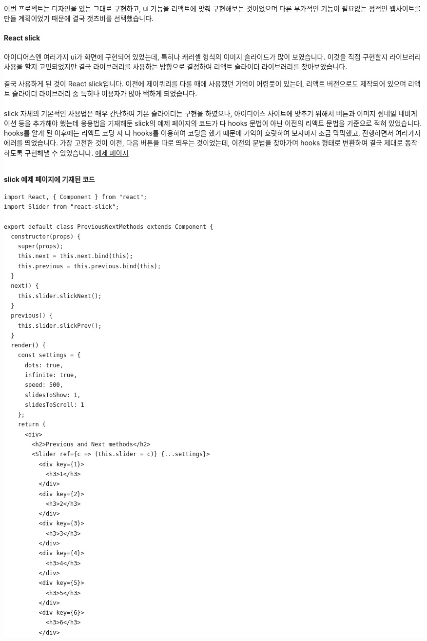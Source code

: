 이번 프로젝트는 디자인을 있는 그대로 구현하고, ui 기능을 리액트에 맞춰 구현해보는 것이었으며 다른 부가적인 기능이 필요없는 정적인 웹사이트를 만들 계획이었기 때문에 결국 갯츠비를 선택했습니다.

#### React slick

아이디어스엔 여러가지 ui가 화면에 구현되어 있었는데, 특히나 캐러셀 형식의 이미지 슬라이드가 많이 보였습니다. 이것을 직접 구현할지 라이브러리 사용을 할지 고민되었지만 결국 라이브러리를 사용하는 방향으로 결정하여 리액트 슬라이더 라이브러리를 찾아보았습니다.

결국 사용하게 된 것이 React slick입니다. 이전에 제이쿼리를 다룰 때에 사용했던 기억이 어렴풋이 있는데, 리액트 버전으로도 제작되어 있으며 리액트 슬라이더 라이브러리 중 특히나 이용자가 많아 택하게 되었습니다.
<br/><br/>
slick 자체의 기본적인 사용법은 매우 간단하여 기본 슬라이더는 구현을 하였으나, 아이디어스 사이트에 맞추기 위해서 버튼과 이미지 썸네일 네비게이션 등을 추가해야 했는데 응용법을 기재해둔 slick의 예제 페이지의 코드가 다 hooks 문법이 아닌 이전의 리액트 문법을 기준으로 적혀 있었습니다. hooks를 알게 된 이후에는 리액트 코딩 시 다 hooks를 이용하여 코딩을 했기 때문에 기억이 흐릿하여 보자마자 조금 막막했고, 진행하면서 여러가지 에러를 띄었습니다. 가장 고전한 것이 이전, 다음 버튼을 따로 띄우는 것이었는데, 이전의 문법을 찾아가며 hooks 형태로 변환하여 결국 제대로 동작하도록 구현해낼 수 있었습니다.
[예제 페이지](https://react-slick.neostack.com/docs/example/previous-next-methods)
<br/><br/>

**slick 예제 페이지에 기재된 코드**
```
import React, { Component } from "react";
import Slider from "react-slick";

export default class PreviousNextMethods extends Component {
  constructor(props) {
    super(props);
    this.next = this.next.bind(this);
    this.previous = this.previous.bind(this);
  }
  next() {
    this.slider.slickNext();
  }
  previous() {
    this.slider.slickPrev();
  }
  render() {
    const settings = {
      dots: true,
      infinite: true,
      speed: 500,
      slidesToShow: 1,
      slidesToScroll: 1
    };
    return (
      <div>
        <h2>Previous and Next methods</h2>
        <Slider ref={c => (this.slider = c)} {...settings}>
          <div key={1}>
            <h3>1</h3>
          </div>
          <div key={2}>
            <h3>2</h3>
          </div>
          <div key={3}>
            <h3>3</h3>
          </div>
          <div key={4}>
            <h3>4</h3>
          </div>
          <div key={5}>
            <h3>5</h3>
          </div>
          <div key={6}>
            <h3>6</h3>
          </div>
```